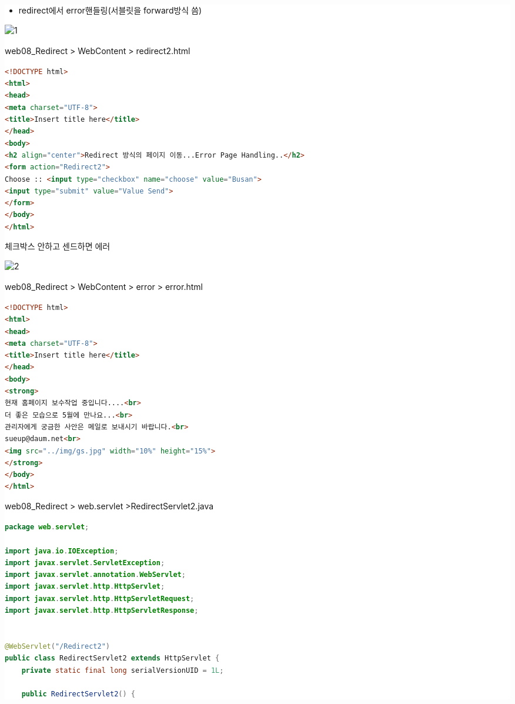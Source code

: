

- redirect에서 error핸들링(서블릿을 forward방식 씀)

![1](https://user-images.githubusercontent.com/83646543/144791872-e0120189-7539-45c7-8f2b-f23fb3351fbc.jpg)

web08_Redirect > WebContent > redirect2.html

```html
<!DOCTYPE html>
<html>
<head>
<meta charset="UTF-8">
<title>Insert title here</title>
</head>
<body>
<h2 align="center">Redirect 방식의 페이지 이동...Error Page Handling..</h2>
<form action="Redirect2">
Choose :: <input type="checkbox" name="choose" value="Busan">
<input type="submit" value="Value Send">
</form>
</body>
</html>
```

체크박스 안하고 센드하면 에러

![2](https://user-images.githubusercontent.com/83646543/144791892-b67aa0f2-8c47-4c6c-85b2-3bda170d6d35.jpg)


web08_Redirect > WebContent > error > error.html

```html
<!DOCTYPE html>
<html>
<head>
<meta charset="UTF-8">
<title>Insert title here</title>
</head>
<body>
<strong>
현재 홈페이지 보수작업 중입니다....<br>
더 좋은 모습으로 5월에 만나요...<br>
관리자에게 궁금한 사안은 메일로 보내시기 바랍니다.<br>
sueup@daum.net<br>
<img src="../img/gs.jpg" width="10%" height="15%">
</strong>
</body>
</html>
```

web08_Redirect > web.servlet >RedirectServlet2.java

```java
package web.servlet;

import java.io.IOException;
import javax.servlet.ServletException;
import javax.servlet.annotation.WebServlet;
import javax.servlet.http.HttpServlet;
import javax.servlet.http.HttpServletRequest;
import javax.servlet.http.HttpServletResponse;


@WebServlet("/Redirect2")
public class RedirectServlet2 extends HttpServlet {
	private static final long serialVersionUID = 1L;

    public RedirectServlet2() {
```